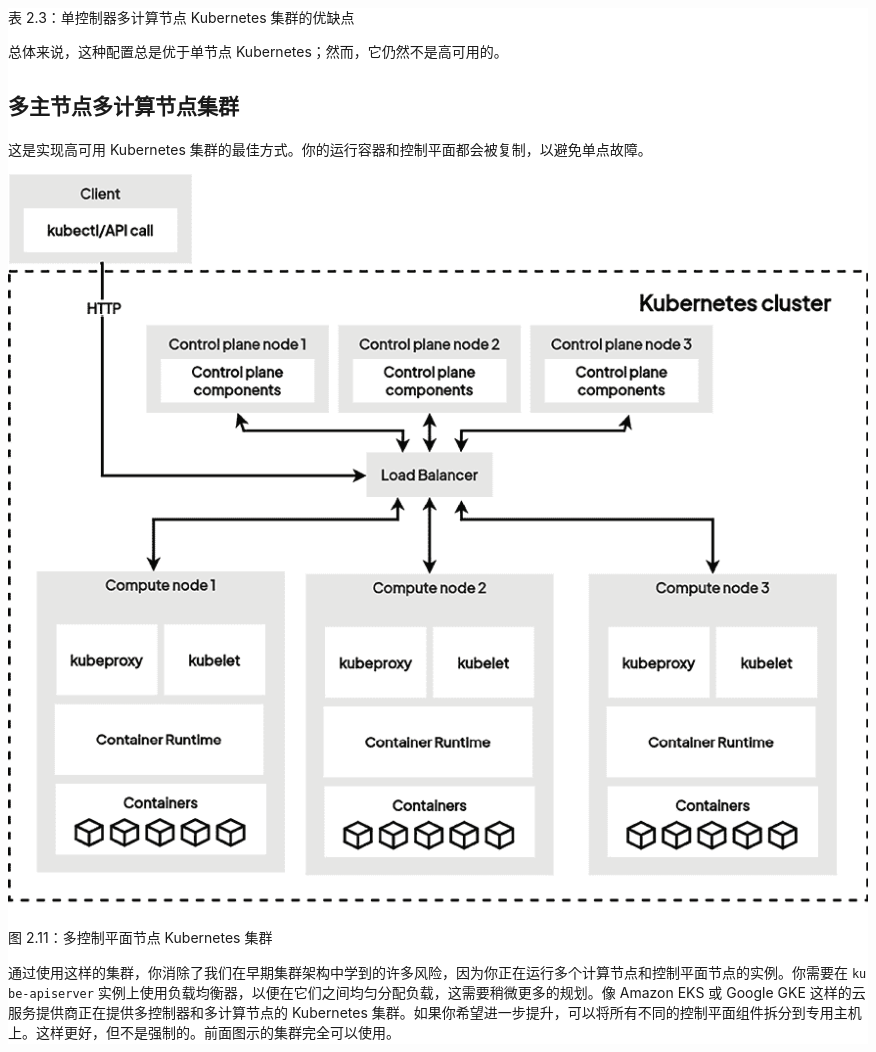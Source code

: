 表 2.3：单控制器多计算节点 Kubernetes 集群的优缺点

总体来说，这种配置总是优于单节点 Kubernetes；然而，它仍然不是高可用的。

## 多主节点多计算节点集群

这是实现高可用 Kubernetes 集群的最佳方式。你的运行容器和控制平面都会被复制，以避免单点故障。

![](img/B22019_02_11.png)

图 2.11：多控制平面节点 Kubernetes 集群

通过使用这样的集群，你消除了我们在早期集群架构中学到的许多风险，因为你正在运行多个计算节点和控制平面节点的实例。你需要在 `kube-apiserver` 实例上使用负载均衡器，以便在它们之间均匀分配负载，这需要稍微更多的规划。像 Amazon EKS 或 Google GKE 这样的云服务提供商正在提供多控制器和多计算节点的 Kubernetes 集群。如果你希望进一步提升，可以将所有不同的控制平面组件拆分到专用主机上。这样更好，但不是强制的。前面图示的集群完全可以使用。
